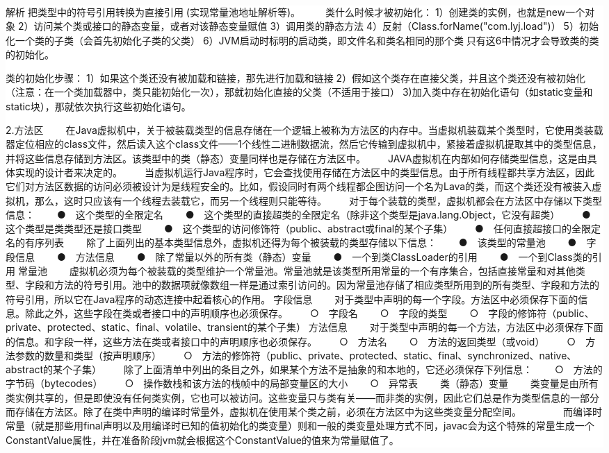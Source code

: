 解析 把类型中的符号引用转换为直接引用 (实现常量池地址解析等)。
　　
类什么时候才被初始化：
1）创建类的实例，也就是new一个对象
2）访问某个类或接口的静态变量，或者对该静态变量赋值
3）调用类的静态方法
4）反射（Class.forName("com.lyj.load")）
5）初始化一个类的子类（会首先初始化子类的父类）
6）JVM启动时标明的启动类，即文件名和类名相同的那个类
只有这6中情况才会导致类的类的初始化。



类的初始化步骤：
1）如果这个类还没有被加载和链接，那先进行加载和链接
2）假如这个类存在直接父类，并且这个类还没有被初始化（注意：在一个类加载器中，类只能初始化一次），那就初始化直接的父类（不适用于接口）
3)加入类中存在初始化语句（如static变量和static块），那就依次执行这些初始化语句。



2.方法区
　　在Java虚拟机中，关于被装载类型的信息存储在一个逻辑上被称为方法区的内存中。当虚拟机装载某个类型时，它使用类装载器定位相应的class文件，然后读入这个class文件——1个线性二进制数据流，然后它传输到虚拟机中，紧接着虚拟机提取其中的类型信息，并将这些信息存储到方法区。该类型中的类（静态）变量同样也是存储在方法区中。
　　JAVA虚拟机在内部如何存储类型信息，这是由具体实现的设计者来决定的。
　　当虚拟机运行Java程序时，它会查找使用存储在方法区中的类型信息。由于所有线程都共享方法区，因此它们对方法区数据的访问必须被设计为是线程安全的。比如，假设同时有两个线程都企图访问一个名为Lava的类，而这个类还没有被装入虚拟机，那么，这时只应该有一个线程去装载它，而另一个线程则只能等待。
　　对于每个装载的类型，虚拟机都会在方法区中存储以下类型信息：
　　●　这个类型的全限定名
　　●　这个类型的直接超类的全限定名（除非这个类型是java.lang.Object，它没有超类）
　　●　这个类型是类类型还是接口类型
　　●　这个类型的访问修饰符（public、abstract或final的某个子集）
　　●　任何直接超接口的全限定名的有序列表
　　除了上面列出的基本类型信息外，虚拟机还得为每个被装载的类型存储以下信息：
　　●　该类型的常量池
　　●　字段信息
　　●　方法信息
　　●　除了常量以外的所有类（静态）变量
　　●　一个到类ClassLoader的引用
　　●　一个到Class类的引用
常量池
　　虚拟机必须为每个被装载的类型维护一个常量池。常量池就是该类型所用常量的一个有序集合，包括直接常量和对其他类型、字段和方法的符号引用。池中的数据项就像数组一样是通过索引访问的。因为常量池存储了相应类型所用到的所有类型、字段和方法的符号引用，所以它在Java程序的动态连接中起着核心的作用。
字段信息
　　对于类型中声明的每一个字段。方法区中必须保存下面的信息。除此之外，这些字段在类或者接口中的声明顺序也必须保存。
　　○　字段名
　　○　字段的类型
　　○　字段的修饰符（public、private、protected、static、final、volatile、transient的某个子集）
方法信息
　　对于类型中声明的每一个方法，方法区中必须保存下面的信息。和字段一样，这些方法在类或者接口中的声明顺序也必须保存。
　　○　方法名
　　○　方法的返回类型（或void）
　　○　方法参数的数量和类型（按声明顺序）
　　○　方法的修饰符（public、private、protected、static、final、synchronized、native、abstract的某个子集）
　　除了上面清单中列出的条目之外，如果某个方法不是抽象的和本地的，它还必须保存下列信息：
　　○　方法的字节码（bytecodes）
　　○　操作数栈和该方法的栈帧中的局部变量区的大小
　　○　异常表
　　类（静态）变量
　　类变量是由所有类实例共享的，但是即使没有任何类实例，它也可以被访问。这些变量只与类有关——而非类的实例，因此它们总是作为类型信息的一部分而存储在方法区。除了在类中声明的编译时常量外，虚拟机在使用某个类之前，必须在方法区中为这些类变量分配空间。
　　　　而编译时常量（就是那些用final声明以及用编译时已知的值初始化的类变量）则和一般的类变量处理方式不同，javac会为这个特殊的常量生成一个ConstantValue属性，并在准备阶段jvm就会根据这个ConstantValue的值来为常量赋值了。
